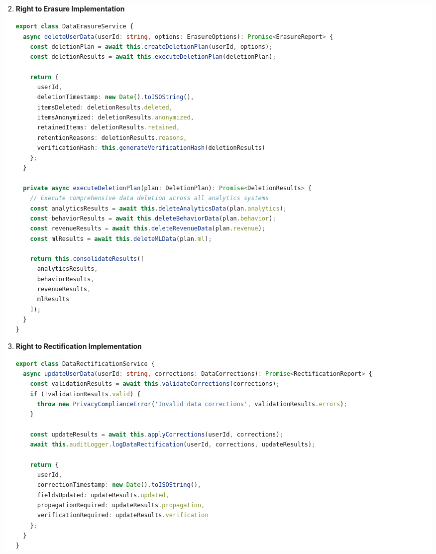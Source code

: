 2. **Right to Erasure Implementation**
   ```typescript
   export class DataErasureService {
     async deleteUserData(userId: string, options: ErasureOptions): Promise<ErasureReport> {
       const deletionPlan = await this.createDeletionPlan(userId, options);
       const deletionResults = await this.executeDeletionPlan(deletionPlan);

       return {
         userId,
         deletionTimestamp: new Date().toISOString(),
         itemsDeleted: deletionResults.deleted,
         itemsAnonymized: deletionResults.anonymized,
         retainedItems: deletionResults.retained,
         retentionReasons: deletionResults.reasons,
         verificationHash: this.generateVerificationHash(deletionResults)
       };
     }

     private async executeDeletionPlan(plan: DeletionPlan): Promise<DeletionResults> {
       // Execute comprehensive data deletion across all analytics systems
       const analyticsResults = await this.deleteAnalyticsData(plan.analytics);
       const behaviorResults = await this.deleteBehaviorData(plan.behavior);
       const revenueResults = await this.deleteRevenueData(plan.revenue);
       const mlResults = await this.deleteMLData(plan.ml);

       return this.consolidateResults([
         analyticsResults,
         behaviorResults,
         revenueResults,
         mlResults
       ]);
     }
   }
   ```

3. **Right to Rectification Implementation**
   ```typescript
   export class DataRectificationService {
     async updateUserData(userId: string, corrections: DataCorrections): Promise<RectificationReport> {
       const validationResults = await this.validateCorrections(corrections);
       if (!validationResults.valid) {
         throw new PrivacyComplianceError('Invalid data corrections', validationResults.errors);
       }

       const updateResults = await this.applyCorrections(userId, corrections);
       await this.auditLogger.logDataRectification(userId, corrections, updateResults);

       return {
         userId,
         correctionTimestamp: new Date().toISOString(),
         fieldsUpdated: updateResults.updated,
         propagationRequired: updateResults.propagation,
         verificationRequired: updateResults.verification
       };
     }
   }
   ```
